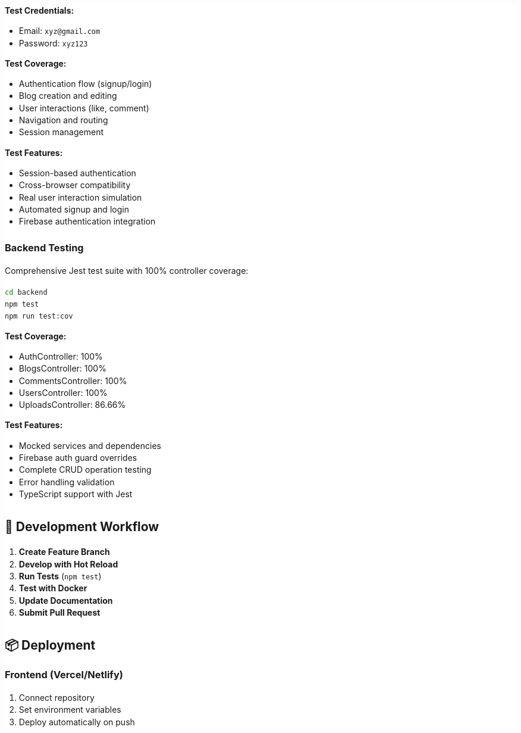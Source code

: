 **Test Credentials:**
- Email: `xyz@gmail.com`
- Password: `xyz123`

**Test Coverage:**
- Authentication flow (signup/login)
- Blog creation and editing
- User interactions (like, comment)
- Navigation and routing
- Session management

**Test Features:**
- Session-based authentication
- Cross-browser compatibility
- Real user interaction simulation
- Automated signup and login
- Firebase authentication integration

### Backend Testing
Comprehensive Jest test suite with 100% controller coverage:

```bash
cd backend
npm test
npm run test:cov
```

**Test Coverage:**
- AuthController: 100%
- BlogsController: 100% 
- CommentsController: 100%
- UsersController: 100%
- UploadsController: 86.66%

**Test Features:**
- Mocked services and dependencies
- Firebase auth guard overrides
- Complete CRUD operation testing
- Error handling validation
- TypeScript support with Jest

## 🔄 Development Workflow

1. **Create Feature Branch**
2. **Develop with Hot Reload**
3. **Run Tests** (`npm test`)
4. **Test with Docker**
5. **Update Documentation**
6. **Submit Pull Request**

## 📦 Deployment

### Frontend (Vercel/Netlify)
1. Connect repository
2. Set environment variables
3. Deploy automatically on push
